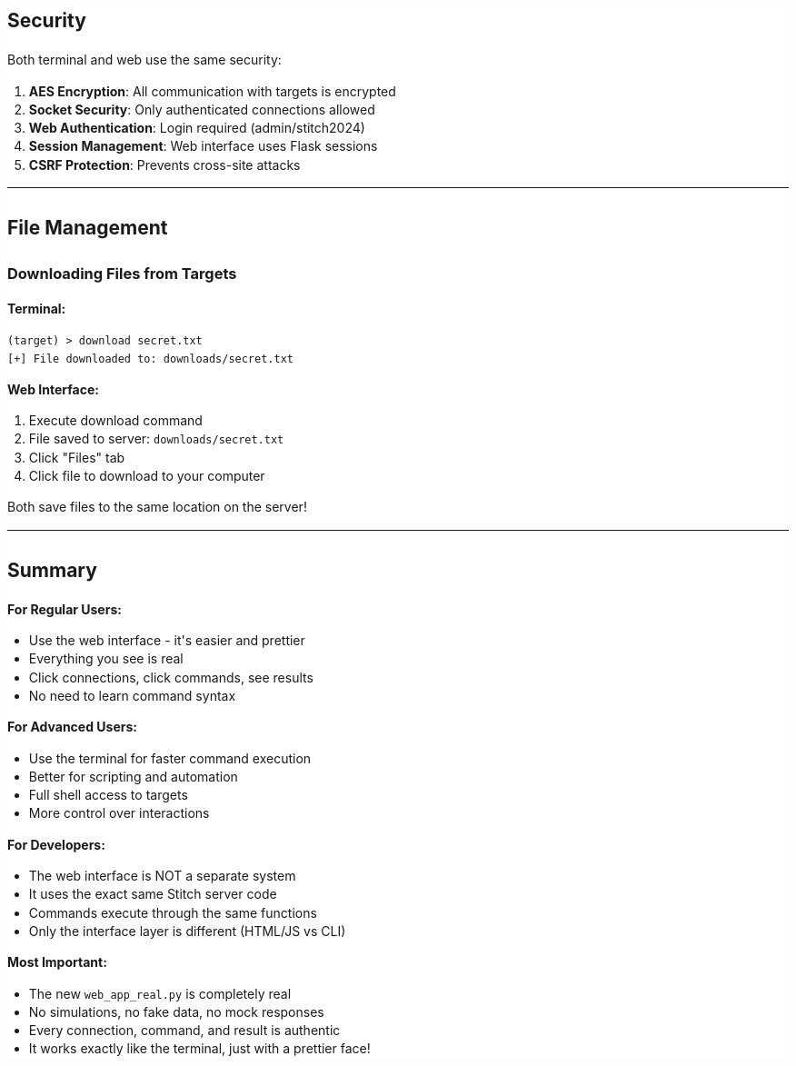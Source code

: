 ## Security

Both terminal and web use the same security:

1. **AES Encryption**: All communication with targets is encrypted
2. **Socket Security**: Only authenticated connections allowed
3. **Web Authentication**: Login required (admin/stitch2024)
4. **Session Management**: Web interface uses Flask sessions
5. **CSRF Protection**: Prevents cross-site attacks

---

## File Management

### Downloading Files from Targets

**Terminal:**
```
(target) > download secret.txt
[+] File downloaded to: downloads/secret.txt
```

**Web Interface:**
1. Execute download command
2. File saved to server: `downloads/secret.txt`
3. Click "Files" tab
4. Click file to download to your computer

Both save files to the same location on the server!

---

## Summary

**For Regular Users:**
- Use the web interface - it's easier and prettier
- Everything you see is real
- Click connections, click commands, see results
- No need to learn command syntax

**For Advanced Users:**
- Use the terminal for faster command execution
- Better for scripting and automation
- Full shell access to targets
- More control over interactions

**For Developers:**
- The web interface is NOT a separate system
- It uses the exact same Stitch server code
- Commands execute through the same functions
- Only the interface layer is different (HTML/JS vs CLI)

**Most Important:**
- The new `web_app_real.py` is completely real
- No simulations, no fake data, no mock responses
- Every connection, command, and result is authentic
- It works exactly like the terminal, just with a prettier face!
